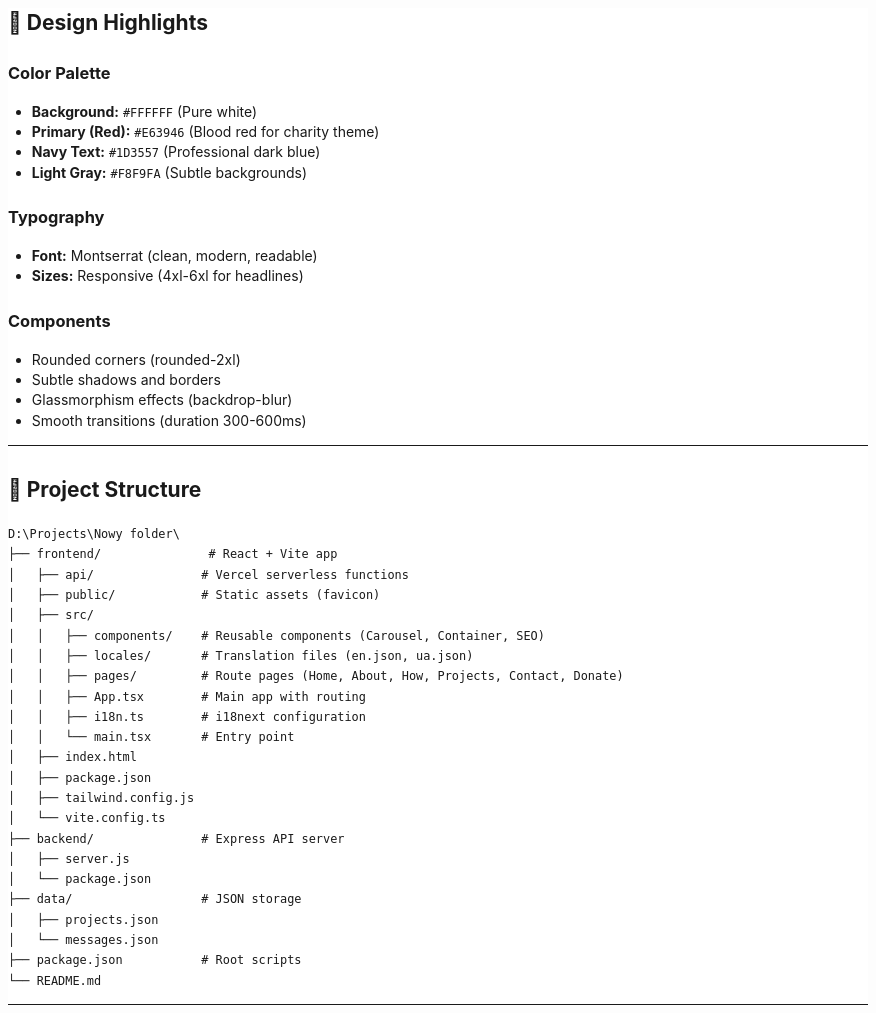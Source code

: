
## 🎨 Design Highlights

### Color Palette
- **Background:** `#FFFFFF` (Pure white)
- **Primary (Red):** `#E63946` (Blood red for charity theme)
- **Navy Text:** `#1D3557` (Professional dark blue)
- **Light Gray:** `#F8F9FA` (Subtle backgrounds)

### Typography
- **Font:** Montserrat (clean, modern, readable)
- **Sizes:** Responsive (4xl-6xl for headlines)

### Components
- Rounded corners (rounded-2xl)
- Subtle shadows and borders
- Glassmorphism effects (backdrop-blur)
- Smooth transitions (duration 300-600ms)

---

## 📁 Project Structure

```
D:\Projects\Nowy folder\
├── frontend/               # React + Vite app
│   ├── api/               # Vercel serverless functions
│   ├── public/            # Static assets (favicon)
│   ├── src/
│   │   ├── components/    # Reusable components (Carousel, Container, SEO)
│   │   ├── locales/       # Translation files (en.json, ua.json)
│   │   ├── pages/         # Route pages (Home, About, How, Projects, Contact, Donate)
│   │   ├── App.tsx        # Main app with routing
│   │   ├── i18n.ts        # i18next configuration
│   │   └── main.tsx       # Entry point
│   ├── index.html
│   ├── package.json
│   ├── tailwind.config.js
│   └── vite.config.ts
├── backend/               # Express API server
│   ├── server.js
│   └── package.json
├── data/                  # JSON storage
│   ├── projects.json
│   └── messages.json
├── package.json           # Root scripts
└── README.md

```

---
